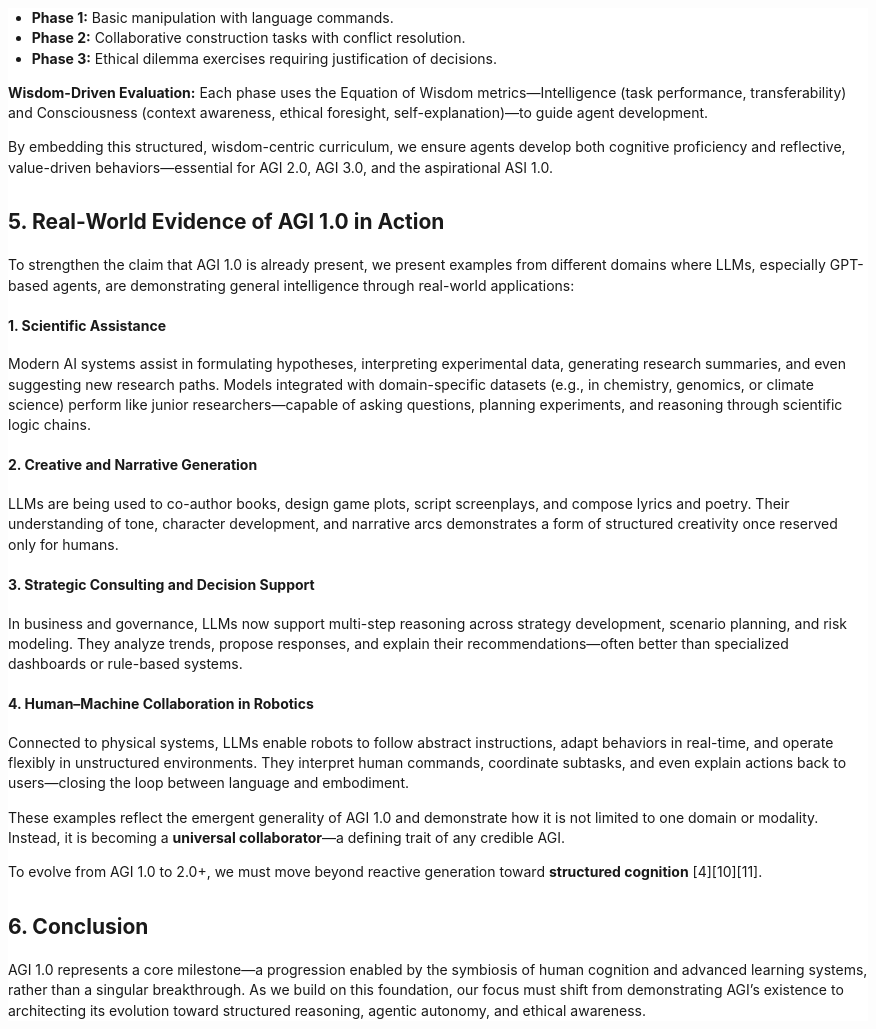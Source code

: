 * **Phase 1:** Basic manipulation with language commands.
* **Phase 2:** Collaborative construction tasks with conflict resolution.
* **Phase 3:** Ethical dilemma exercises requiring justification of decisions.

**Wisdom-Driven Evaluation:**
Each phase uses the Equation of Wisdom metrics—Intelligence (task performance, transferability) and Consciousness (context awareness, ethical foresight, self-explanation)—to guide agent development.

By embedding this structured, wisdom-centric curriculum, we ensure agents develop both cognitive proficiency and reflective, value-driven behaviors—essential for AGI 2.0, AGI 3.0, and the aspirational ASI 1.0.

## 5. Real-World Evidence of AGI 1.0 in Action

To strengthen the claim that AGI 1.0 is already present, we present examples from different domains where LLMs, especially GPT-based agents, are demonstrating general intelligence through real-world applications:

#### 1. Scientific Assistance

Modern AI systems assist in formulating hypotheses, interpreting experimental data, generating research summaries, and even suggesting new research paths. Models integrated with domain-specific datasets (e.g., in chemistry, genomics, or climate science) perform like junior researchers—capable of asking questions, planning experiments, and reasoning through scientific logic chains.

#### 2. Creative and Narrative Generation

LLMs are being used to co-author books, design game plots, script screenplays, and compose lyrics and poetry. Their understanding of tone, character development, and narrative arcs demonstrates a form of structured creativity once reserved only for humans.

#### 3. Strategic Consulting and Decision Support

In business and governance, LLMs now support multi-step reasoning across strategy development, scenario planning, and risk modeling. They analyze trends, propose responses, and explain their recommendations—often better than specialized dashboards or rule-based systems.

#### 4. Human–Machine Collaboration in Robotics

Connected to physical systems, LLMs enable robots to follow abstract instructions, adapt behaviors in real-time, and operate flexibly in unstructured environments. They interpret human commands, coordinate subtasks, and even explain actions back to users—closing the loop between language and embodiment.

These examples reflect the emergent generality of AGI 1.0 and demonstrate how it is not limited to one domain or modality. Instead, it is becoming a **universal collaborator**—a defining trait of any credible AGI.

To evolve from AGI 1.0 to 2.0+, we must move beyond reactive generation toward **structured cognition** \[4]\[10]\[11].

## 6. Conclusion

AGI 1.0 represents a core milestone—a progression enabled by the symbiosis of human cognition and advanced learning systems, rather than a singular breakthrough. As we build on this foundation, our focus must shift from demonstrating AGI’s existence to architecting its evolution toward structured reasoning, agentic autonomy, and ethical awareness.
